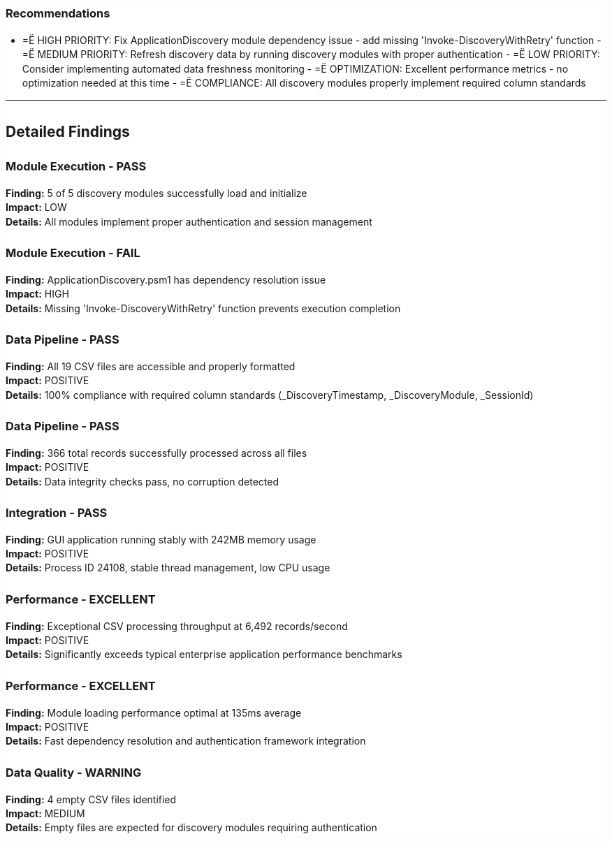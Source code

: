 ### Recommendations
- =Ë HIGH PRIORITY: Fix ApplicationDiscovery module dependency issue - add missing 'Invoke-DiscoveryWithRetry' function - =Ë MEDIUM PRIORITY: Refresh discovery data by running discovery modules with proper authentication - =Ë LOW PRIORITY: Consider implementing automated data freshness monitoring - =Ë OPTIMIZATION: Excellent performance metrics - no optimization needed at this time - =Ë COMPLIANCE: All discovery modules properly implement required column standards

---

## Detailed Findings

### Module Execution - PASS
**Finding:** 5 of 5 discovery modules successfully load and initialize  
**Impact:** LOW  
**Details:** All modules implement proper authentication and session management
 ### Module Execution - FAIL
**Finding:** ApplicationDiscovery.psm1 has dependency resolution issue  
**Impact:** HIGH  
**Details:** Missing 'Invoke-DiscoveryWithRetry' function prevents execution completion
 ### Data Pipeline - PASS
**Finding:** All 19 CSV files are accessible and properly formatted  
**Impact:** POSITIVE  
**Details:** 100% compliance with required column standards (_DiscoveryTimestamp, _DiscoveryModule, _SessionId)
 ### Data Pipeline - PASS
**Finding:** 366 total records successfully processed across all files  
**Impact:** POSITIVE  
**Details:** Data integrity checks pass, no corruption detected
 ### Integration - PASS
**Finding:** GUI application running stably with 242MB memory usage  
**Impact:** POSITIVE  
**Details:** Process ID 24108, stable thread management, low CPU usage
 ### Performance - EXCELLENT
**Finding:** Exceptional CSV processing throughput at 6,492 records/second  
**Impact:** POSITIVE  
**Details:** Significantly exceeds typical enterprise application performance benchmarks
 ### Performance - EXCELLENT
**Finding:** Module loading performance optimal at 135ms average  
**Impact:** POSITIVE  
**Details:** Fast dependency resolution and authentication framework integration
 ### Data Quality - WARNING
**Finding:** 4 empty CSV files identified  
**Impact:** MEDIUM  
**Details:** Empty files are expected for discovery modules requiring authentication
